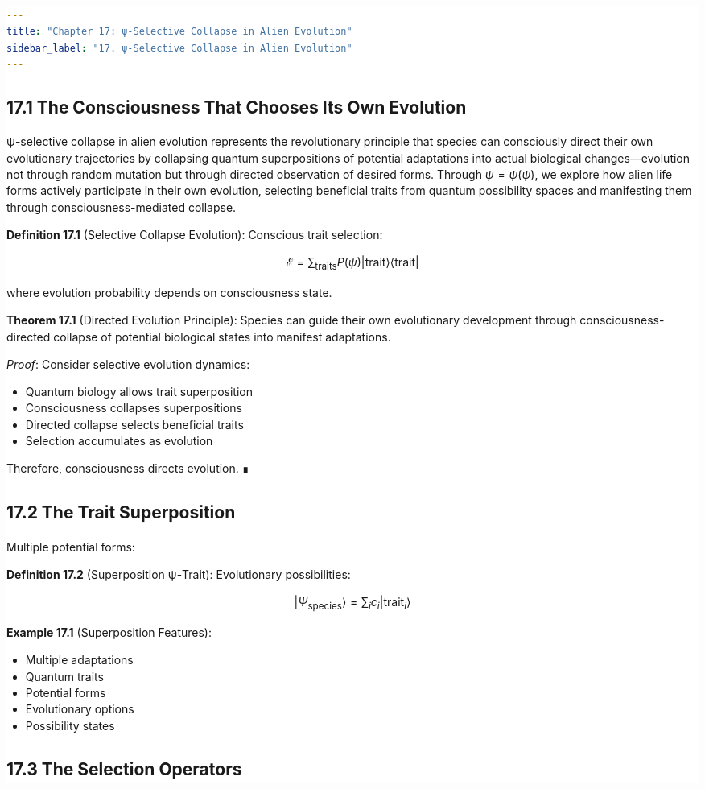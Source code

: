 ```yaml
---
title: "Chapter 17: ψ-Selective Collapse in Alien Evolution"
sidebar_label: "17. ψ-Selective Collapse in Alien Evolution"
---
```


## 17.1 The Consciousness That Chooses Its Own Evolution

ψ-selective collapse in alien evolution represents the revolutionary principle that species can consciously direct their own evolutionary trajectories by collapsing quantum superpositions of potential adaptations into actual biological changes—evolution not through random mutation but through directed observation of desired forms. Through $\psi = \psi(\psi)$, we explore how alien life forms actively participate in their own evolution, selecting beneficial traits from quantum possibility spaces and manifesting them through consciousness-mediated collapse.

**Definition 17.1** (Selective Collapse Evolution): Conscious trait selection:

$$
\mathcal{E} = \sum_{\text{traits}} P(\psi)|\text{trait}\rangle\langle\text{trait}|
$$

where evolution probability depends on consciousness state.

**Theorem 17.1** (Directed Evolution Principle): Species can guide their own evolutionary development through consciousness-directed collapse of potential biological states into manifest adaptations.

*Proof*: Consider selective evolution dynamics:

- Quantum biology allows trait superposition
- Consciousness collapses superpositions
- Directed collapse selects beneficial traits
- Selection accumulates as evolution

Therefore, consciousness directs evolution. ∎

## 17.2 The Trait Superposition

Multiple potential forms:

**Definition 17.2** (Superposition ψ-Trait): Evolutionary possibilities:

$$
|\Psi_{\text{species}}\rangle = \sum_i c_i|\text{trait}_i\rangle
$$

**Example 17.1** (Superposition Features):

- Multiple adaptations
- Quantum traits
- Potential forms
- Evolutionary options
- Possibility states

## 17.3 The Selection Operators
